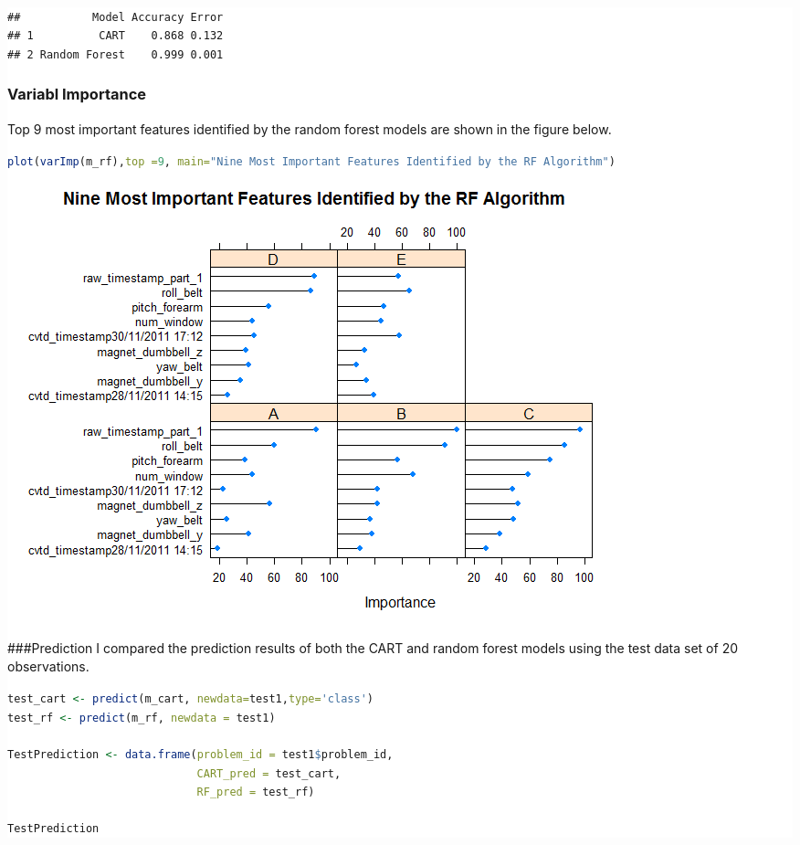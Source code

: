 ```
##           Model Accuracy Error
## 1          CART    0.868 0.132
## 2 Random Forest    0.999 0.001
```
### Variabl Importance 
Top 9 most important features identified by the random forest models are shown in the figure below.



```r
plot(varImp(m_rf),top =9, main="Nine Most Important Features Identified by the RF Algorithm")
```

![](PMLproject_files/figure-html/figure-1.png)

###Prediction
I compared the prediction results of both the CART and random forest models using the test data set of 20 observations.


```r
test_cart <- predict(m_cart, newdata=test1,type='class')
test_rf <- predict(m_rf, newdata = test1)

TestPrediction <- data.frame(problem_id = test1$problem_id,
                             CART_pred = test_cart,
                             RF_pred = test_rf)

TestPrediction
```
